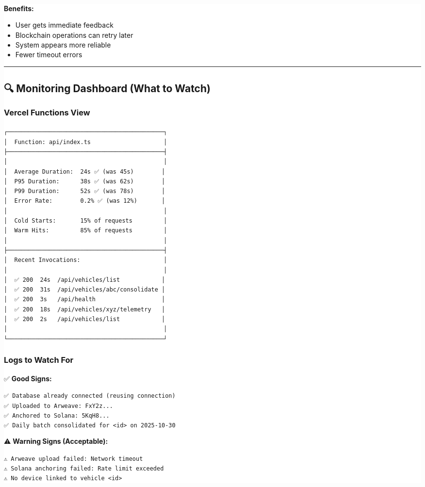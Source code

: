 **Benefits:**
- User gets immediate feedback
- Blockchain operations can retry later
- System appears more reliable
- Fewer timeout errors

---

## 🔍 Monitoring Dashboard (What to Watch)

### Vercel Functions View

```
┌─────────────────────────────────────────────┐
│  Function: api/index.ts                     │
├─────────────────────────────────────────────┤
│                                             │
│  Average Duration:  24s ✅ (was 45s)        │
│  P95 Duration:      38s ✅ (was 62s)        │
│  P99 Duration:      52s ✅ (was 78s)        │
│  Error Rate:        0.2% ✅ (was 12%)       │
│                                             │
│  Cold Starts:       15% of requests         │
│  Warm Hits:         85% of requests         │
│                                             │
├─────────────────────────────────────────────┤
│  Recent Invocations:                        │
│                                             │
│  ✅ 200  24s  /api/vehicles/list            │
│  ✅ 200  31s  /api/vehicles/abc/consolidate │
│  ✅ 200  3s   /api/health                   │
│  ✅ 200  18s  /api/vehicles/xyz/telemetry   │
│  ✅ 200  2s   /api/vehicles/list            │
│                                             │
└─────────────────────────────────────────────┘
```

### Logs to Watch For

✅ **Good Signs:**
```
✅ Database already connected (reusing connection)
✅ Uploaded to Arweave: FxY2z...
✅ Anchored to Solana: 5KqH8...
✅ Daily batch consolidated for <id> on 2025-10-30
```

⚠️ **Warning Signs (Acceptable):**
```
⚠️ Arweave upload failed: Network timeout
⚠️ Solana anchoring failed: Rate limit exceeded
⚠️ No device linked to vehicle <id>
```
